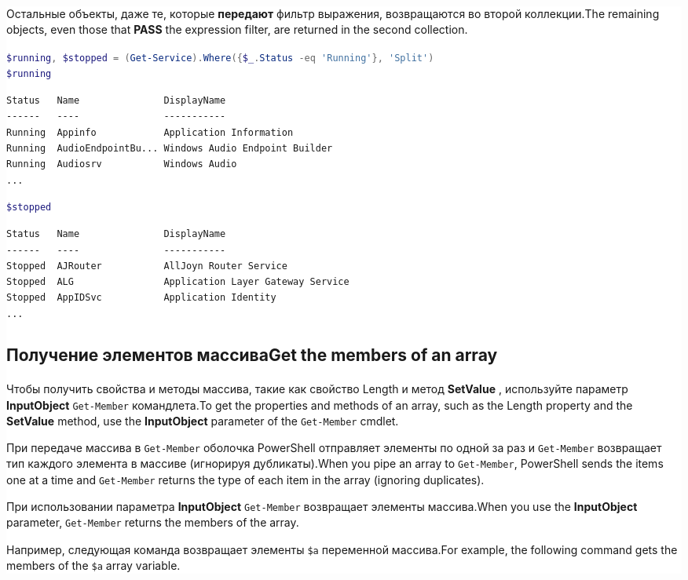 <span data-ttu-id="88aaf-253">Остальные объекты, даже те, которые **передают** фильтр выражения, возвращаются во второй коллекции.</span><span class="sxs-lookup"><span data-stu-id="88aaf-253">The remaining objects, even those that **PASS** the expression filter, are returned in the second collection.</span></span>

```powershell
$running, $stopped = (Get-Service).Where({$_.Status -eq 'Running'}, 'Split')
$running
```

```Output
Status   Name               DisplayName
------   ----               -----------
Running  Appinfo            Application Information
Running  AudioEndpointBu... Windows Audio Endpoint Builder
Running  Audiosrv           Windows Audio
...
```

```powershell
$stopped
```

```Output
Status   Name               DisplayName
------   ----               -----------
Stopped  AJRouter           AllJoyn Router Service
Stopped  ALG                Application Layer Gateway Service
Stopped  AppIDSvc           Application Identity
...
```

## <a name="get-the-members-of-an-array"></a><span data-ttu-id="88aaf-254">Получение элементов массива</span><span class="sxs-lookup"><span data-stu-id="88aaf-254">Get the members of an array</span></span>

<span data-ttu-id="88aaf-255">Чтобы получить свойства и методы массива, такие как свойство Length и метод **SetValue** , используйте параметр **InputObject** `Get-Member` командлета.</span><span class="sxs-lookup"><span data-stu-id="88aaf-255">To get the properties and methods of an array, such as the Length property and the **SetValue** method, use the **InputObject** parameter of the `Get-Member` cmdlet.</span></span>

<span data-ttu-id="88aaf-256">При передаче массива в `Get-Member` оболочка PowerShell отправляет элементы по одной за раз и `Get-Member` возвращает тип каждого элемента в массиве (игнорируя дубликаты).</span><span class="sxs-lookup"><span data-stu-id="88aaf-256">When you pipe an array to `Get-Member`, PowerShell sends the items one at a time and `Get-Member` returns the type of each item in the array (ignoring duplicates).</span></span>

<span data-ttu-id="88aaf-257">При использовании параметра **InputObject** `Get-Member` возвращает элементы массива.</span><span class="sxs-lookup"><span data-stu-id="88aaf-257">When you use the **InputObject** parameter, `Get-Member` returns the members of the array.</span></span>

<span data-ttu-id="88aaf-258">Например, следующая команда возвращает элементы `$a` переменной массива.</span><span class="sxs-lookup"><span data-stu-id="88aaf-258">For example, the following command gets the members of the `$a` array variable.</span></span>
